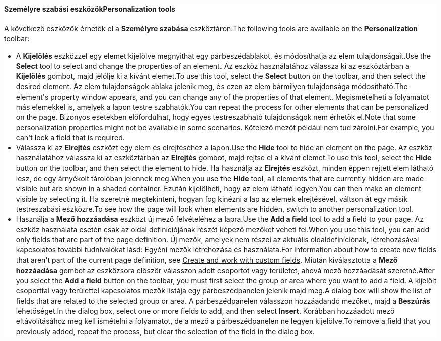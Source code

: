 #### <a name="personalization-tools"></a><span data-ttu-id="34dca-206">Személyre szabási eszközök</span><span class="sxs-lookup"><span data-stu-id="34dca-206">Personalization tools</span></span>

<span data-ttu-id="34dca-207">A következő eszközök érhetők el a **Személyre szabása** eszköztáron:</span><span class="sxs-lookup"><span data-stu-id="34dca-207">The following tools are available on the **Personalization** toolbar:</span></span>

- <span data-ttu-id="34dca-208">A **Kijelölés** eszközzel egy elemet kijelölve megnyithat egy párbeszédablakot, és módosíthatja az elem tulajdonságait.</span><span class="sxs-lookup"><span data-stu-id="34dca-208">Use the **Select** tool to select and change the properties of an element.</span></span> <span data-ttu-id="34dca-209">Az eszköz használatához válassza ki az eszköztárban a **Kijelölés** gombot, majd jelölje ki a kívánt elemet.</span><span class="sxs-lookup"><span data-stu-id="34dca-209">To use this tool, select the **Select** button on the toolbar, and then select the desired element.</span></span> <span data-ttu-id="34dca-210">Az elem tulajdonságok ablaka jelenik meg, és ezen az elem bármilyen tulajdonsága módosítható.</span><span class="sxs-lookup"><span data-stu-id="34dca-210">The element's property window appears, and you can change any of the properties of that element.</span></span> <span data-ttu-id="34dca-211">Megismételheti a folyamatot más elemekkel is, amelyek a lapon testre szabhatók.</span><span class="sxs-lookup"><span data-stu-id="34dca-211">You can repeat the process for other elements that can be personalized on the page.</span></span> <span data-ttu-id="34dca-212">Bizonyos esetekben előfordulhat, hogy egyes testreszabható tulajdonságok nem érhetők el.</span><span class="sxs-lookup"><span data-stu-id="34dca-212">Note that some personalization properties might not be available in some scenarios.</span></span> <span data-ttu-id="34dca-213">Kötelező mezőt például nem tud zárolni.</span><span class="sxs-lookup"><span data-stu-id="34dca-213">For example, you can't lock a field that is required.</span></span>
- <span data-ttu-id="34dca-214">Válassza ki az **Elrejtés** eszközt egy elem és elrejtéséhez a lapon.</span><span class="sxs-lookup"><span data-stu-id="34dca-214">Use the **Hide** tool to hide an element on the page.</span></span> <span data-ttu-id="34dca-215">Az eszköz használatához válassza ki az eszköztárban az **Elrejtés** gombot, majd rejtse el a kívánt elemet.</span><span class="sxs-lookup"><span data-stu-id="34dca-215">To use this tool, select the **Hide** button on the toolbar, and then select the element to hide.</span></span> <span data-ttu-id="34dca-216">Ha használja az **Elrejtés** eszközt, minden éppen rejtett elem látható lesz, de egy árnyékolt tárolóban jelennek meg.</span><span class="sxs-lookup"><span data-stu-id="34dca-216">When you use the **Hide** tool, all elements that are currently hidden are made visible but are shown in a shaded container.</span></span> <span data-ttu-id="34dca-217">Ezután kijelölheti, hogy az elem látható legyen.</span><span class="sxs-lookup"><span data-stu-id="34dca-217">You can then make an element visible by selecting it.</span></span> <span data-ttu-id="34dca-218">Ha szeretné megtekinteni, hogyan fog kinézni a lap az elemek elrejtésével, váltson át egy másik testreszabási eszközre.</span><span class="sxs-lookup"><span data-stu-id="34dca-218">To see how the page will look when elements are hidden, switch to another personalization tool.</span></span>
- <span data-ttu-id="34dca-219">Használja a **Mező hozzáadása** eszközt új mező felvételéhez a lapra.</span><span class="sxs-lookup"><span data-stu-id="34dca-219">Use the **Add a field** tool to add a field to your page.</span></span> <span data-ttu-id="34dca-220">Az eszköz használata esetén csak az oldal definíciójának részét képező mezőket veheti fel.</span><span class="sxs-lookup"><span data-stu-id="34dca-220">When you use this tool, you can add only fields that are part of the page definition.</span></span> <span data-ttu-id="34dca-221">Új mezők, amelyek nem részei az aktuális oldaldefiníciónak, létrehozásával kapcsolatos további tudnivalókat lásd: [Egyéni mezők létrehozása és használata](user-defined-fields.md).</span><span class="sxs-lookup"><span data-stu-id="34dca-221">For information about how to create new fields that aren't part of the current page definition, see [Create and work with custom fields](user-defined-fields.md).</span></span> <span data-ttu-id="34dca-222">Miután kiválasztotta a **Mező hozzáadása** gombot az eszközsora először válasszon adott csoportot vagy területet, ahová mező hozzáadását szeretné.</span><span class="sxs-lookup"><span data-stu-id="34dca-222">After you select the **Add a field** button on the toolbar, you must first select the group or area where you want to add a field.</span></span> <span data-ttu-id="34dca-223">A kijelölt csoporttal vagy területtel kapcsolatos mezők listája egy párbeszédpanelen jelenik majd meg.</span><span class="sxs-lookup"><span data-stu-id="34dca-223">A dialog box will show the list of fields that are related to the selected group or area.</span></span> <span data-ttu-id="34dca-224">A párbeszédpanelen válasszon hozzáadandó mezőket, majd a **Beszúrás** lehetőséget.</span><span class="sxs-lookup"><span data-stu-id="34dca-224">In the dialog box, select one or more fields to add, and then select **Insert**.</span></span> <span data-ttu-id="34dca-225">Korábban hozzáadott mező eltávolításához meg kell ismételni a folyamatot, de a mező a párbeszédpanelen ne legyen kijelölve.</span><span class="sxs-lookup"><span data-stu-id="34dca-225">To remove a field that you previously added, repeat the process, but clear the selection of the field in the dialog box.</span></span>
